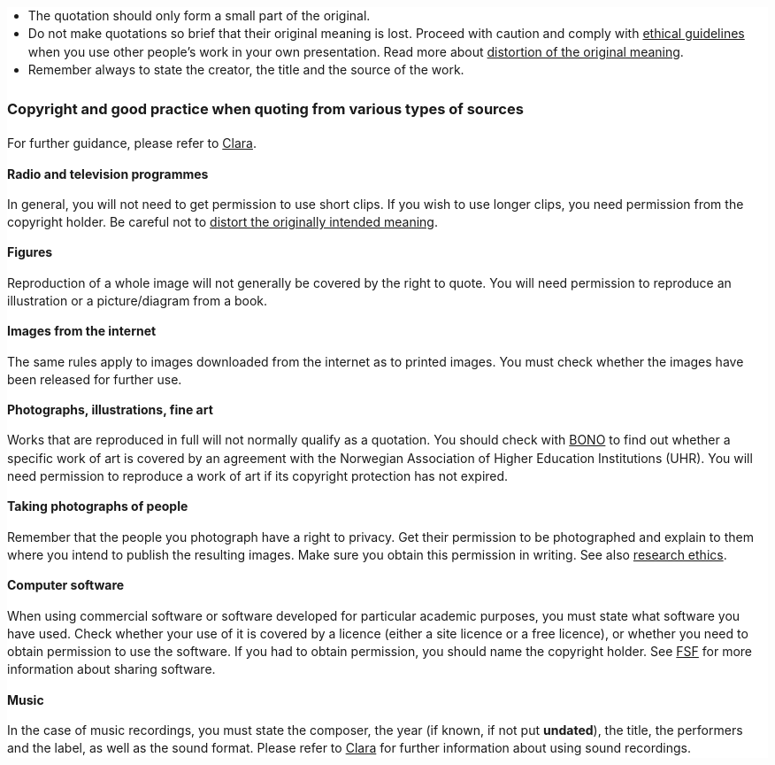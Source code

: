 - The quotation should only form a small part of the original.
- Do not make quotations so brief that their original meaning is lost. Proceed with caution and comply with [ethical guidelines](/en/sources-and-referencing/why-cite-sources/ethical-guidelines-for-academia/) when you use other people’s work in your own presentation. Read more about [distortion of the original meaning](/en/sources-and-referencing/how-to-cite/#meaning).
- Remember always to state the creator, the title and the source of the work.

### Copyright and good practice when quoting from various types of sources

For further guidance, please refer to [Clara](https://www.clara.no/english/).

**Radio and television programmes**

In general, you will not need to get permission to use short clips. If you wish to use longer clips, you need permission from the copyright holder. Be careful not to [distort the originally intended meaning](/en/sources-and-referencing/how-to-cite/#meaning).

**Figures**

Reproduction of a whole image will not generally be covered by the right to quote. You will need permission to reproduce an illustration or a picture/diagram from a book.

**Images from the internet**

The same rules apply to images downloaded from the internet as to printed images. You must check whether the images have been released for further use.

**Photographs, illustrations, fine art**

Works that are reproduced in full will not normally qualify as a quotation. You should check with [BONO](https://www.bono.no/aboutbono) to find out whether a specific work of art is covered by an agreement with the Norwegian Association of Higher Education Institutions (UHR). You will need permission to reproduce a work of art if its copyright protection has not expired.

**Taking photographs of people**

Remember that the people you photograph have a right to privacy. Get their permission to be photographed and explain to them where you intend to publish the resulting images. Make sure you obtain this permission in writing. See also [research ethics](/en/sources-and-referencing/why-cite-sources/ethical-guidelines-for-academia/).

**Computer software**

When using commercial software or software developed for particular academic purposes, you must state what software you have used. Check whether your use of it is covered by a licence (either a site licence or a free licence), or whether you need to obtain permission to use the software. If you had to obtain permission, you should name the copyright holder. See [FSF](https://www.fsf.org/about/) for more information about sharing software.

**Music**

In the case of music recordings, you must state the composer, the year (if known, if not put **undated**), the title, the performers and the label, as well as the sound format. Please refer to [Clara](https://www.clara.no/guide/mursten.html?frisok=&verk=Innspilt+musikk&bruk=Internettbruk&kn_verk=G%E5 "(in Norwegian)") for further information about using sound recordings.
